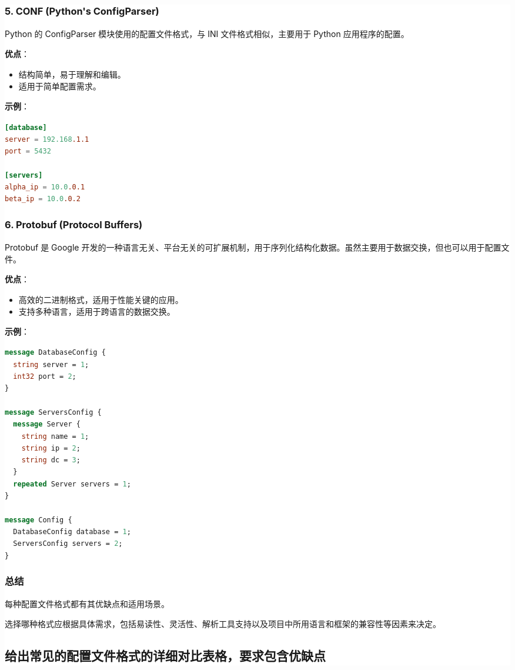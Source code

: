 ### 5. CONF (Python's ConfigParser)
Python 的 ConfigParser 模块使用的配置文件格式，与 INI 文件格式相似，主要用于 Python 应用程序的配置。

**优点**：
- 结构简单，易于理解和编辑。
- 适用于简单配置需求。

**示例**：
```conf
[database]
server = 192.168.1.1
port = 5432

[servers]
alpha_ip = 10.0.0.1
beta_ip = 10.0.0.2
```

### 6. Protobuf (Protocol Buffers)
Protobuf 是 Google 开发的一种语言无关、平台无关的可扩展机制，用于序列化结构化数据。虽然主要用于数据交换，但也可以用于配置文件。

**优点**：
- 高效的二进制格式，适用于性能关键的应用。
- 支持多种语言，适用于跨语言的数据交换。

**示例**：
```protobuf
message DatabaseConfig {
  string server = 1;
  int32 port = 2;
}

message ServersConfig {
  message Server {
    string name = 1;
    string ip = 2;
    string dc = 3;
  }
  repeated Server servers = 1;
}

message Config {
  DatabaseConfig database = 1;
  ServersConfig servers = 2;
}
```

### 总结

每种配置文件格式都有其优缺点和适用场景。

选择哪种格式应根据具体需求，包括易读性、灵活性、解析工具支持以及项目中所用语言和框架的兼容性等因素来决定。

## 给出常见的配置文件格式的详细对比表格，要求包含优缺点

